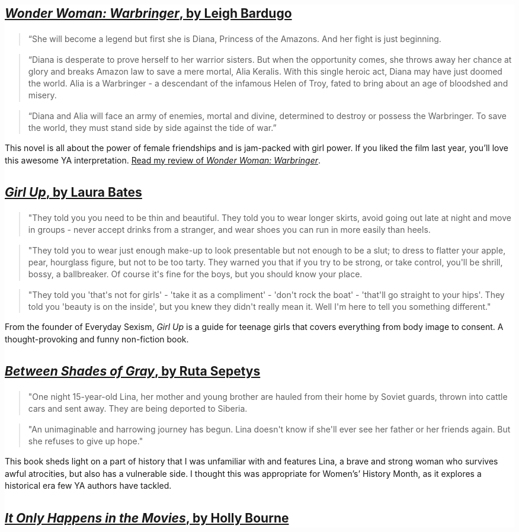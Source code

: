 ## [<cite>Wonder Woman: Warbringer</cite>, by Leigh Bardugo](https://suffolk.spydus.co.uk/cgi-bin/spydus.exe/ENQ/OPAC/BIBENQ?BRN=2188921)

> “She will become a legend but first she is Diana, Princess of the Amazons. And her fight is just beginning.

> “Diana is desperate to prove herself to her warrior sisters. But when the opportunity comes, she throws away her chance at glory and breaks Amazon law to save a mere mortal, Alia Keralis. With this single heroic act, Diana may have just doomed the world. Alia is a Warbringer - a descendant of the infamous Helen of Troy, fated to bring about an age of bloodshed and misery.

> “Diana and Alia will face an army of enemies, mortal and divine, determined to destroy or possess the Warbringer. To save the world, they must stand side by side against the tide of war.”

This novel is all about the power of female friendships and is jam-packed with girl power. If you liked the film last year, you’ll love this awesome YA interpretation. [Read my review of <cite>Wonder Woman: Warbringer</cite>](/new-suggestions/young-adult/wonder-woman-warbringer-by-leigh-bardugo/).

## [<cite>Girl Up</cite>, by Laura Bates](https://suffolk.spydus.co.uk/cgi-bin/spydus.exe/ENQ/OPAC/BIBENQ?BRN=1939265)

> "They told you you need to be thin and beautiful. They told you to wear longer skirts, avoid going out late at night and move in groups - never accept drinks from a stranger, and wear shoes you can run in more easily than heels.

> "They told you to wear just enough make-up to look presentable but not enough to be a slut; to dress to flatter your apple, pear, hourglass figure, but not to be too tarty. They warned you that if you try to be strong, or take control, you'll be shrill, bossy, a ballbreaker. Of course it's fine for the boys, but you should know your place.

> "They told you 'that's not for girls' - 'take it as a compliment' - 'don't rock the boat' - 'that'll go straight to your hips'. They told you 'beauty is on the inside', but you knew they didn't really mean it. Well I'm here to tell you something different."

From the founder of Everyday Sexism, <cite>Girl Up</cite> is a guide for teenage girls that covers everything from body image to consent. A thought-provoking and funny non-fiction book.

## [<cite>Between Shades of Gray</cite>, by Ruta Sepetys](https://suffolk.spydus.co.uk/cgi-bin/spydus.exe/ENQ/OPAC/BIBENQ?BRN=287234)

> "One night 15-year-old Lina, her mother and young brother are hauled from their home by Soviet guards, thrown into cattle cars and sent away. They are being deported to Siberia.

> "An unimaginable and harrowing journey has begun. Lina doesn't know if she'll ever see her father or her friends again. But she refuses to give up hope."

This book sheds light on a part of history that I was unfamiliar with and features Lina, a brave and strong woman who survives awful atrocities, but also has a vulnerable side. I thought this was appropriate for Women’s’ History Month, as it explores a historical era few YA authors have tackled.

## [<cite>It Only Happens in the Movies</cite>, by Holly Bourne](https://suffolk.spydus.co.uk/cgi-bin/spydus.exe/ENQ/OPAC/BIBENQ?BRN=2183906)
